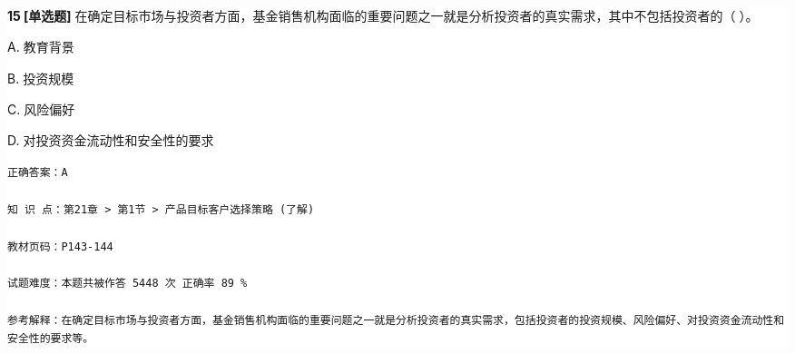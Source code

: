 
**15 [单选题]** 在确定目标市场与投资者方面，基金销售机构面临的重要问题之一就是分析投资者的真实需求，其中不包括投资者的（        ）。

A. 教育背景

B. 投资规模

C. 风险偏好

D. 对投资资金流动性和安全性的要求

```
正确答案：A

知 识 点：第21章 > 第1节 > 产品目标客户选择策略 (了解)

教材页码：P143-144

试题难度：本题共被作答 5448 次 正确率 89 %

参考解释：在确定目标市场与投资者方面，基金销售机构面临的重要问题之一就是分析投资者的真实需求，包括投资者的投资规模、风险偏好、对投资资金流动性和安全性的要求等。
```

